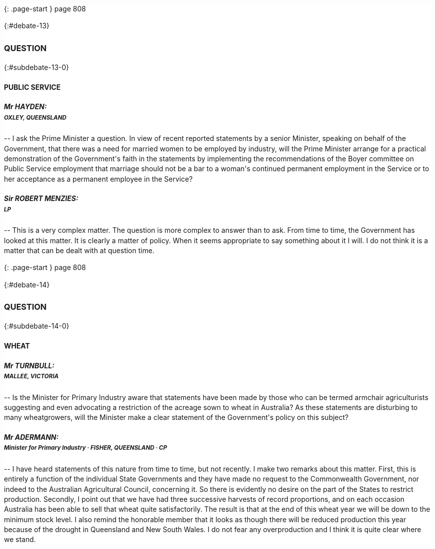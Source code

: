 {: .page-start }
page 808

{:#debate-13}
### QUESTION

{:#subdebate-13-0}
#### PUBLIC SERVICE

##### Mr HAYDEN:<br><small class="text-muted">OXLEY, QUEENSLAND</small>

-- I ask the Prime Minister a question. In view of recent reported statements by a senior Minister, speaking on behalf of the Government, that there was a need for married women to be employed by industry, will the Prime Minister arrange for a practical demonstration of the Government's faith in the statements by implementing the recommendations of the Boyer committee on Public Service employment that marriage should not be a bar to a woman's continued permanent employment in the Service or to her acceptance as a permanent employee in the Service? 

##### Sir ROBERT MENZIES:<br><small class="text-muted">LP</small>

-- This is a very complex matter. The question is more complex to answer than to ask. From time to time, the Government has looked at this matter. It is clearly a matter of policy. When it seems appropriate to say something about it I will. I do not think it is a matter that can be dealt with at question time. 

{: .page-start }
page 808

{:#debate-14}
### QUESTION

{:#subdebate-14-0}
#### WHEAT

##### Mr TURNBULL:<br><small class="text-muted">MALLEE, VICTORIA</small>

-- Is the Minister for Primary Industry aware that statements have been made by those who can be termed armchair agriculturists suggesting and even advocating a restriction of the acreage sown to wheat in Australia? As these statements are disturbing to many wheatgrowers, will the Minister make a clear statement of the Government's policy on this subject? 

##### Mr ADERMANN:<br><small class="text-muted">Minister for Primary Industry &middot; FISHER, QUEENSLAND &middot; CP</small>

-- I have heard statements of this nature from time to time, but not recently. I make two remarks about this matter. First, this is entirely a function of the individual State Governments and they have made no request to the Commonwealth Government, nor indeed to the Australian Agricultural Council, concerning it. So there is evidently no desire on the part of the States to restrict production. Secondly, I point out that we have had three successive harvests of record proportions, and on each occasion Australia has been able to sell that wheat quite satisfactorily. The result is that at the end of this wheat year we will be down to the minimum stock level. I also remind the honorable member that it looks as though there will be reduced production this year because of the drought in Queensland and New South Wales. I do not fear any overproduction and I think it is quite clear where we stand. 
